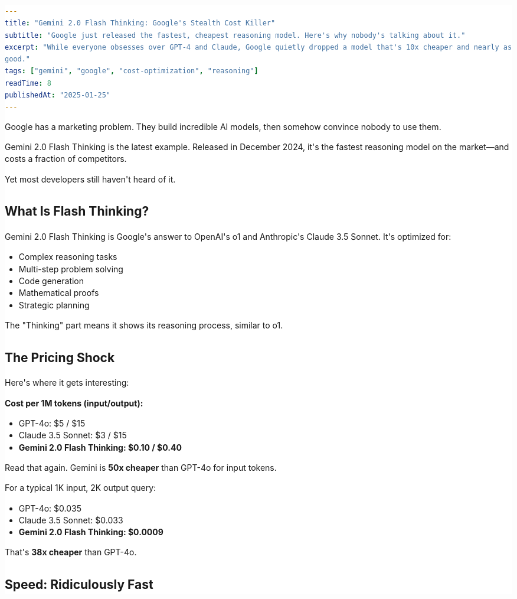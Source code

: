 ```yaml
---
title: "Gemini 2.0 Flash Thinking: Google's Stealth Cost Killer"
subtitle: "Google just released the fastest, cheapest reasoning model. Here's why nobody's talking about it."
excerpt: "While everyone obsesses over GPT-4 and Claude, Google quietly dropped a model that's 10x cheaper and nearly as good."
tags: ["gemini", "google", "cost-optimization", "reasoning"]
readTime: 8
publishedAt: "2025-01-25"
---
```


Google has a marketing problem. They build incredible AI models, then somehow convince nobody to use them.

Gemini 2.0 Flash Thinking is the latest example. Released in December 2024, it's the fastest reasoning model on the market—and costs a fraction of competitors.

Yet most developers still haven't heard of it.

## What Is Flash Thinking?

Gemini 2.0 Flash Thinking is Google's answer to OpenAI's o1 and Anthropic's Claude 3.5 Sonnet. It's optimized for:

- Complex reasoning tasks
- Multi-step problem solving
- Code generation
- Mathematical proofs
- Strategic planning

The "Thinking" part means it shows its reasoning process, similar to o1.

## The Pricing Shock

Here's where it gets interesting:

**Cost per 1M tokens (input/output):**
- GPT-4o: $5 / $15
- Claude 3.5 Sonnet: $3 / $15
- **Gemini 2.0 Flash Thinking: $0.10 / $0.40**

Read that again. Gemini is **50x cheaper** than GPT-4o for input tokens.

For a typical 1K input, 2K output query:
- GPT-4o: $0.035
- Claude 3.5 Sonnet: $0.033
- **Gemini 2.0 Flash Thinking: $0.0009**

That's **38x cheaper** than GPT-4o.

## Speed: Ridiculously Fast
